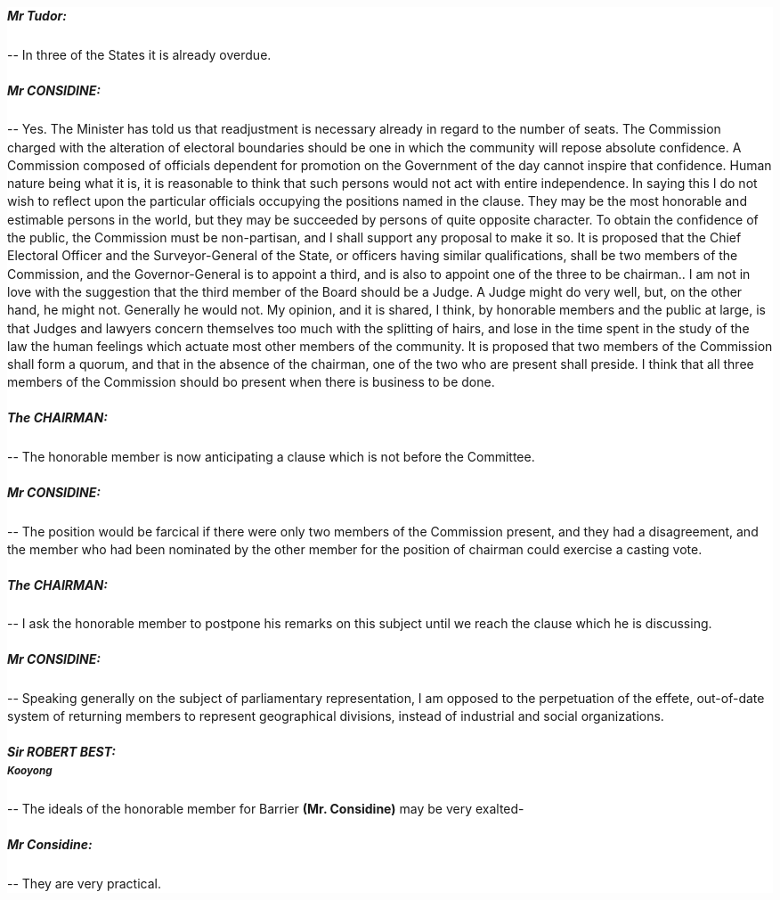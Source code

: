##### Mr Tudor:

-- In three of the States it is already overdue. 

##### Mr CONSIDINE:

-- Yes. The Minister has told us that readjustment is necessary already in regard to the number of seats. The Commission charged with the alteration of electoral boundaries should be one in which the community will repose absolute confidence. A Commission composed of officials dependent for promotion on the Government of the day cannot inspire that confidence. Human nature being what it is, it is reasonable to think that such persons would not act with entire independence. In saying this I do not wish to reflect upon the particular officials occupying the positions named in the clause. They may be the most honorable and estimable persons in the world, but they may be succeeded by persons of quite opposite character. To obtain the confidence of the public, the Commission must be non-partisan, and I  shall support any proposal to make it so. It is proposed that the Chief Electoral Officer and the Surveyor-General of the State, or officers having similar qualifications, shall be two members of the Commission, and the Governor-General is to appoint a third, and is also to appoint one of the three to be  chairman..  I am not in love with the suggestion that the third member of the Board should be a Judge. A Judge might do very well, but, on the other hand, he might not. Generally he would not. My opinion, and it is shared, I think, by honorable members and the public at large, is that Judges and lawyers concern themselves too much with the splitting of hairs, and lose in the time spent in the study of the law the human feelings which actuate most other members of the community. It is proposed that two members of the Commission shall form a quorum, and that in the absence of the  chairman,  one of the two who are present shall preside. I think that all three members of the Commission should bo present when there is business to be done. 

##### The CHAIRMAN:

-- The honorable member is now anticipating a clause which is not before the Committee. 

##### Mr CONSIDINE:

-- The position would be farcical if there were only two members of the Commission present, and they had a disagreement, and the member who had been nominated by the other member for the position of chairman could exercise a casting vote. 

##### The CHAIRMAN:

-- I ask the honorable member to postpone his remarks on this subject until we reach the clause which he is discussing. 

##### Mr CONSIDINE:

-- Speaking generally on the subject of parliamentary representation, I am opposed to the perpetuation of the effete, out-of-date system of returning members to represent geographical divisions, instead of industrial and social organizations. 

##### Sir ROBERT BEST:<br><small class="text-muted">Kooyong</small>

-- The ideals of the honorable member for Barrier  **(Mr. Considine)**  may be very exalted- 

##### Mr Considine:

-- They are very practical. 
